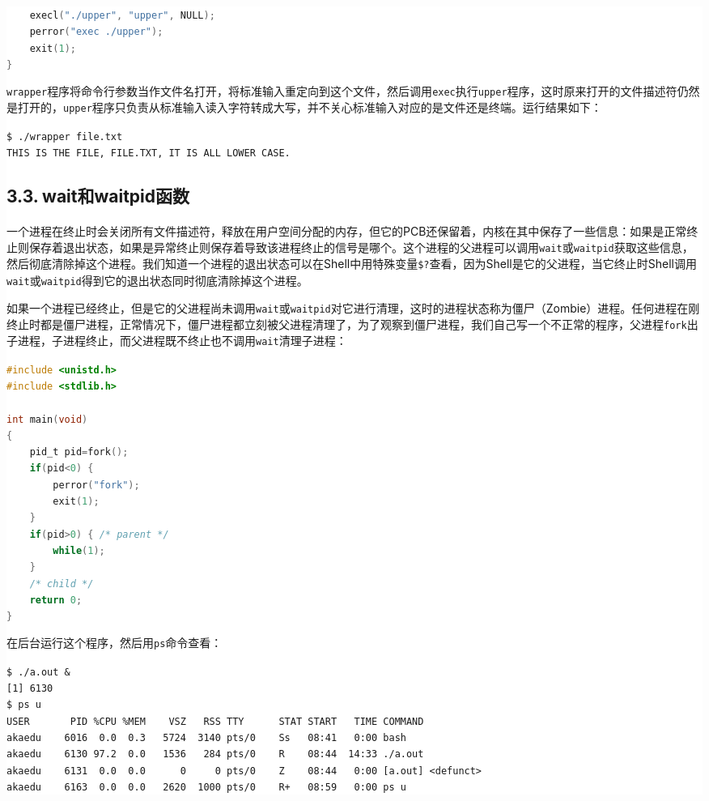 ```c
	execl("./upper", "upper", NULL);
	perror("exec ./upper");
	exit(1);
}
```

`wrapper`程序将命令行参数当作文件名打开，将标准输入重定向到这个文件，然后调用`exec`执行`upper`程序，这时原来打开的文件描述符仍然是打开的，`upper`程序只负责从标准输入读入字符转成大写，并不关心标准输入对应的是文件还是终端。运行结果如下：

```
$ ./wrapper file.txt
THIS IS THE FILE, FILE.TXT, IT IS ALL LOWER CASE.
```

## 3.3. wait和waitpid函数

一个进程在终止时会关闭所有文件描述符，释放在用户空间分配的内存，但它的PCB还保留着，内核在其中保存了一些信息：如果是正常终止则保存着退出状态，如果是异常终止则保存着导致该进程终止的信号是哪个。这个进程的父进程可以调用`wait`或`waitpid`获取这些信息，然后彻底清除掉这个进程。我们知道一个进程的退出状态可以在Shell中用特殊变量`$?`查看，因为Shell是它的父进程，当它终止时Shell调用`wait`或`waitpid`得到它的退出状态同时彻底清除掉这个进程。

如果一个进程已经终止，但是它的父进程尚未调用`wait`或`waitpid`对它进行清理，这时的进程状态称为僵尸（Zombie）进程。任何进程在刚终止时都是僵尸进程，正常情况下，僵尸进程都立刻被父进程清理了，为了观察到僵尸进程，我们自己写一个不正常的程序，父进程`fork`出子进程，子进程终止，而父进程既不终止也不调用`wait`清理子进程：

```c
#include <unistd.h>
#include <stdlib.h>

int main(void)
{
	pid_t pid=fork();
	if(pid<0) {
		perror("fork");
		exit(1);
	}
	if(pid>0) { /* parent */
		while(1);
	}
	/* child */
	return 0;	  
}
```

在后台运行这个程序，然后用`ps`命令查看：

```
$ ./a.out &
[1] 6130
$ ps u
USER       PID %CPU %MEM    VSZ   RSS TTY      STAT START   TIME COMMAND
akaedu    6016  0.0  0.3   5724  3140 pts/0    Ss   08:41   0:00 bash
akaedu    6130 97.2  0.0   1536   284 pts/0    R    08:44  14:33 ./a.out
akaedu    6131  0.0  0.0      0     0 pts/0    Z    08:44   0:00 [a.out] <defunct>
akaedu    6163  0.0  0.0   2620  1000 pts/0    R+   08:59   0:00 ps u
```
